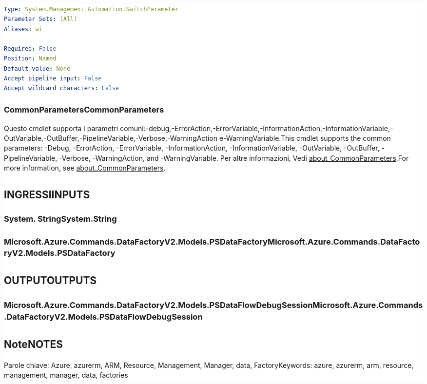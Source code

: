 ```yaml
Type: System.Management.Automation.SwitchParameter
Parameter Sets: (All)
Aliases: wi

Required: False
Position: Named
Default value: None
Accept pipeline input: False
Accept wildcard characters: False
```

### <span data-ttu-id="66d87-139">CommonParameters</span><span class="sxs-lookup"><span data-stu-id="66d87-139">CommonParameters</span></span>
<span data-ttu-id="66d87-140">Questo cmdlet supporta i parametri comuni:-debug,-ErrorAction,-ErrorVariable,-InformationAction,-InformationVariable,-OutVariable,-OutBuffer,-PipelineVariable,-Verbose,-WarningAction e-WarningVariable.</span><span class="sxs-lookup"><span data-stu-id="66d87-140">This cmdlet supports the common parameters: -Debug, -ErrorAction, -ErrorVariable, -InformationAction, -InformationVariable, -OutVariable, -OutBuffer, -PipelineVariable, -Verbose, -WarningAction, and -WarningVariable.</span></span> <span data-ttu-id="66d87-141">Per altre informazioni, Vedi [about_CommonParameters](https://go.microsoft.com/fwlink/?LinkID=113216).</span><span class="sxs-lookup"><span data-stu-id="66d87-141">For more information, see [about_CommonParameters](https://go.microsoft.com/fwlink/?LinkID=113216).</span></span>

## <span data-ttu-id="66d87-142">INGRESSI</span><span class="sxs-lookup"><span data-stu-id="66d87-142">INPUTS</span></span>

### <span data-ttu-id="66d87-143">System. String</span><span class="sxs-lookup"><span data-stu-id="66d87-143">System.String</span></span>

### <span data-ttu-id="66d87-144">Microsoft.Azure.Commands.DataFactoryV2.Models.PSDataFactory</span><span class="sxs-lookup"><span data-stu-id="66d87-144">Microsoft.Azure.Commands.DataFactoryV2.Models.PSDataFactory</span></span>

## <span data-ttu-id="66d87-145">OUTPUT</span><span class="sxs-lookup"><span data-stu-id="66d87-145">OUTPUTS</span></span>

### <span data-ttu-id="66d87-146">Microsoft.Azure.Commands.DataFactoryV2.Models.PSDataFlowDebugSession</span><span class="sxs-lookup"><span data-stu-id="66d87-146">Microsoft.Azure.Commands.DataFactoryV2.Models.PSDataFlowDebugSession</span></span>

## <span data-ttu-id="66d87-147">Note</span><span class="sxs-lookup"><span data-stu-id="66d87-147">NOTES</span></span>
<span data-ttu-id="66d87-148">Parole chiave: Azure, azurerm, ARM, Resource, Management, Manager, data, Factory</span><span class="sxs-lookup"><span data-stu-id="66d87-148">Keywords: azure, azurerm, arm, resource, management, manager, data, factories</span></span>
